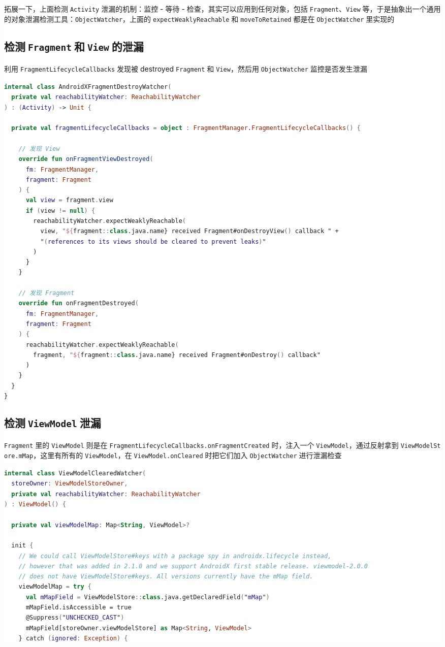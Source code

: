 拓展一下，上面检测 `Activity` 泄漏的机制：监控 - 等待 - 检查，其实可以应用到任何对象，包括 `Fragment`、`View` 等，于是抽象出一个通用的对象泄漏检测工具：`ObjectWatcher`，上面的 `expectWeaklyReachable` 和 `moveToRetained` 都是在 `ObjectWatcher` 里实现的

## 检测 `Fragment` 和 `View` 的泄漏

利用 `FragmentLifecycleCallbacks` 发现被 destroyed `Fragment` 和 `View`，然后用 `ObjectWatcher` 监控是否发生泄漏

```kotlin
internal class AndroidXFragmentDestroyWatcher(
  private val reachabilityWatcher: ReachabilityWatcher
) : (Activity) -> Unit {

  private val fragmentLifecycleCallbacks = object : FragmentManager.FragmentLifecycleCallbacks() {

    // 发现 View
    override fun onFragmentViewDestroyed(
      fm: FragmentManager,
      fragment: Fragment
    ) {
      val view = fragment.view
      if (view != null) {
        reachabilityWatcher.expectWeaklyReachable(
          view, "${fragment::class.java.name} received Fragment#onDestroyView() callback " +
          "(references to its views should be cleared to prevent leaks)"
        )
      }
    }

    // 发现 Fragment
    override fun onFragmentDestroyed(
      fm: FragmentManager,
      fragment: Fragment
    ) {
      reachabilityWatcher.expectWeaklyReachable(
        fragment, "${fragment::class.java.name} received Fragment#onDestroy() callback"
      )
    }
  }
}
```

## 检测 `ViewModel` 泄漏

`Fragment` 里的 `ViewModel` 则是在 `FragmentLifecycleCallbacks.onFragmentCreated` 时，注入一个 `ViewModel`，通过反射拿到 `ViewModelStore.mMap`，这里有所有的 `ViewModel`，在 `ViewModel.onCleared` 时把它们加入 `ObjectWatcher` 进行泄漏检查

```kotlin
internal class ViewModelClearedWatcher(
  storeOwner: ViewModelStoreOwner,
  private val reachabilityWatcher: ReachabilityWatcher
) : ViewModel() {

  private val viewModelMap: Map<String, ViewModel>?

  init {
    // We could call ViewModelStore#keys with a package spy in androidx.lifecycle instead,
    // however that was added in 2.1.0 and we support AndroidX first stable release. viewmodel-2.0.0
    // does not have ViewModelStore#keys. All versions currently have the mMap field.
    viewModelMap = try {
      val mMapField = ViewModelStore::class.java.getDeclaredField("mMap")
      mMapField.isAccessible = true
      @Suppress("UNCHECKED_CAST")
      mMapField[storeOwner.viewModelStore] as Map<String, ViewModel>
    } catch (ignored: Exception) {
```
